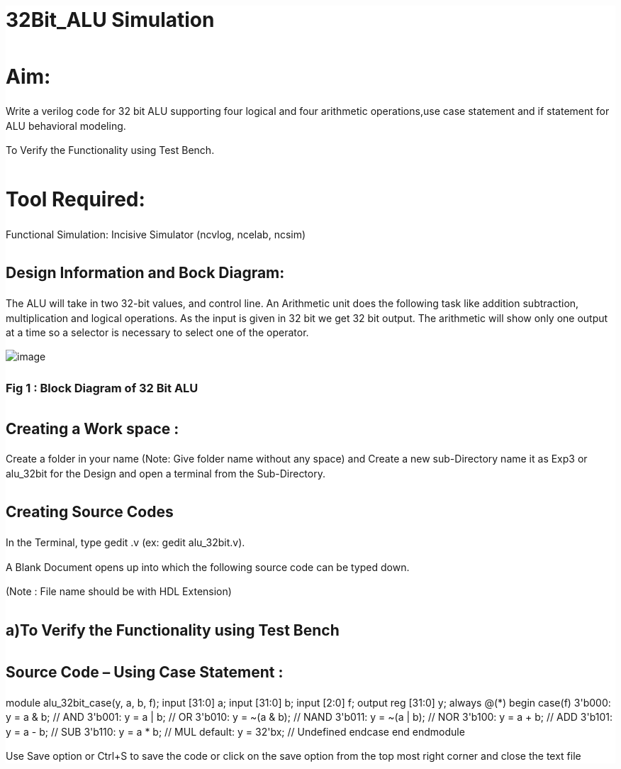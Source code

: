 # 32Bit_ALU Simulation

# Aim: 

Write a verilog code for 32 bit ALU supporting four logical and four arithmetic operations,use case statement and if statement for ALU behavioral modeling.

To Verify the Functionality using Test Bench.

# Tool Required:

Functional Simulation: Incisive Simulator (ncvlog, ncelab, ncsim)

## Design Information and Bock Diagram:

The ALU will take in two 32-bit values, and control line. An Arithmetic unit does the following task like addition subtraction, multiplication and logical operations. As the input is given in 32 bit we get 32 bit output. The arithmetic will show only one output at a time so a selector is necessary to select one of the operator.

![image](https://github.com/user-attachments/assets/e574788c-253f-46da-8468-298fe2844f7a)

### Fig 1 : Block Diagram of 32 Bit ALU 

## Creating a Work space :

Create a folder in your name (Note: Give folder name without any space) and Create a new sub-Directory name it as Exp3 or alu_32bit for the Design and open a terminal from the Sub-Directory.

## Creating Source Codes 

In the Terminal, type gedit <filename>.v (ex: gedit alu_32bit.v). 

A Blank Document opens up into which the following source code can be typed down. 

(Note : File name should be with HDL Extension)

## a)To Verify the Functionality using Test Bench

## Source Code – Using Case Statement :

module alu_32bit_case(y, a, b, f); input [31:0] a; input [31:0] b; input [2:0] f; output reg [31:0] y; always @(*) begin case(f) 3'b000: y = a & b; // AND 3'b001: y = a | b; // OR 3'b010: y = ~(a & b); // NAND 3'b011: y = ~(a | b); // NOR 3'b100: y = a + b; // ADD 3'b101: y = a - b; // SUB 3'b110: y = a * b; // MUL default: y = 32'bx; // Undefined endcase end endmodule

Use Save option or Ctrl+S to save the code or click on the save option from the top most right corner and close the text file
